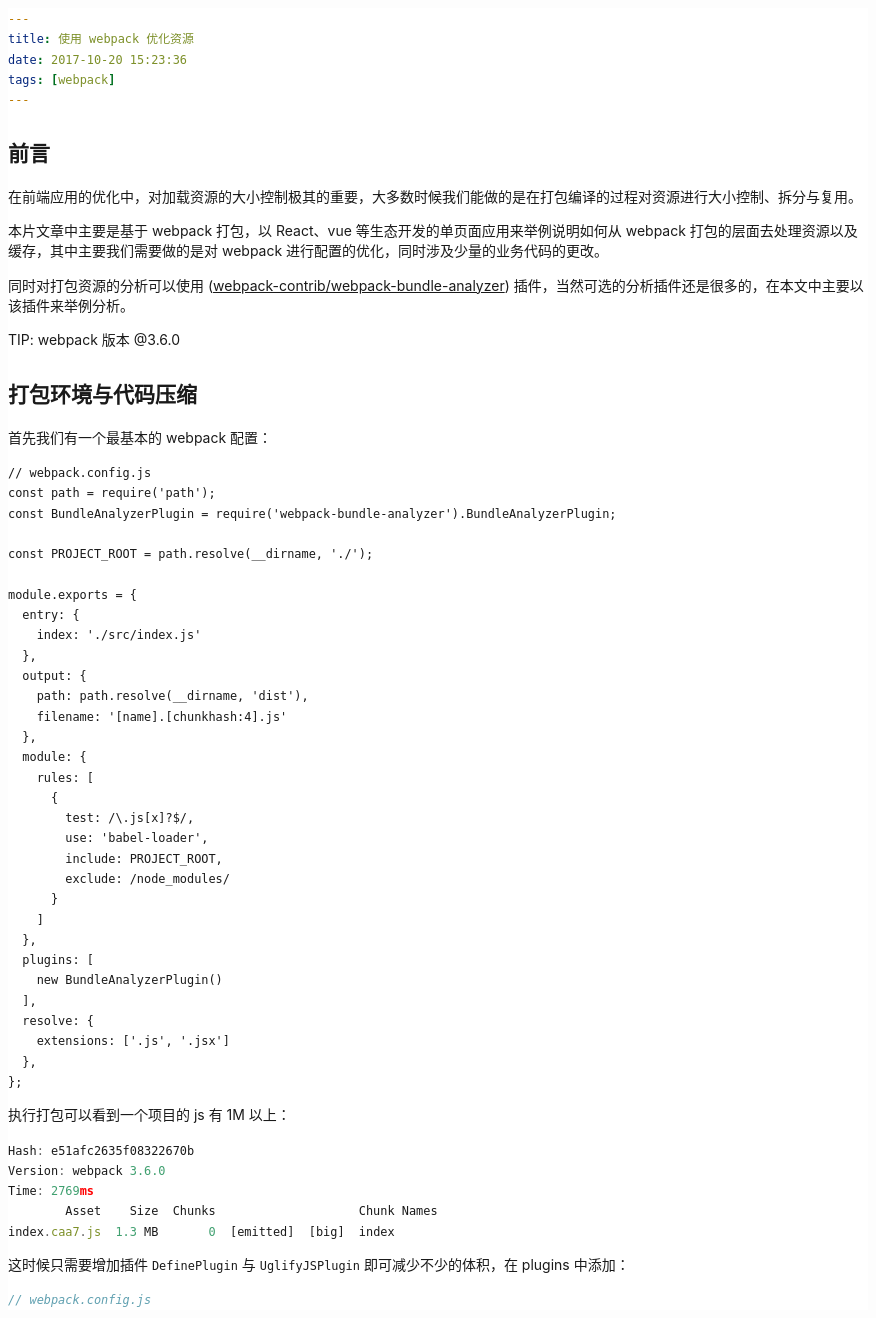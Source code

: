 ```yaml
---
title: 使用 webpack 优化资源
date: 2017-10-20 15:23:36
tags: [webpack]
---
```

## 前言
在前端应用的优化中，对加载资源的大小控制极其的重要，大多数时候我们能做的是在打包编译的过程对资源进行大小控制、拆分与复用。

本片文章中主要是基于 webpack 打包，以 React、vue 等生态开发的单页面应用来举例说明如何从 webpack 打包的层面去处理资源以及缓存，其中主要我们需要做的是对 webpack 进行配置的优化，同时涉及少量的业务代码的更改。

同时对打包资源的分析可以使用 ([webpack-contrib/webpack-bundle-analyzer](http://link.zhihu.com/?target=https%3A//github.com/webpack-contrib/webpack-bundle-analyzer)) 插件，当然可选的分析插件还是很多的，在本文中主要以该插件来举例分析。

TIP: webpack 版本 @3.6.0

## 打包环境与代码压缩
首先我们有一个最基本的 webpack 配置：
```ls
// webpack.config.js
const path = require('path');
const BundleAnalyzerPlugin = require('webpack-bundle-analyzer').BundleAnalyzerPlugin;

const PROJECT_ROOT = path.resolve(__dirname, './');

module.exports = {
  entry: {
    index: './src/index.js'
  },
  output: {
    path: path.resolve(__dirname, 'dist'),
    filename: '[name].[chunkhash:4].js'
  },
  module: {
    rules: [
      {
        test: /\.js[x]?$/,
        use: 'babel-loader',
        include: PROJECT_ROOT,
        exclude: /node_modules/
      }
    ]
  },
  plugins: [
    new BundleAnalyzerPlugin()
  ],
  resolve: {
    extensions: ['.js', '.jsx']
  },
};
```
执行打包可以看到一个项目的 js 有 1M 以上：
```js
Hash: e51afc2635f08322670b
Version: webpack 3.6.0
Time: 2769ms
        Asset    Size  Chunks                    Chunk Names
index.caa7.js  1.3 MB       0  [emitted]  [big]  index
```
这时候只需要增加插件 `DefinePlugin` 与 `UglifyJSPlugin` 即可减少不少的体积，在 plugins 中添加：
```js
// webpack.config.js
```